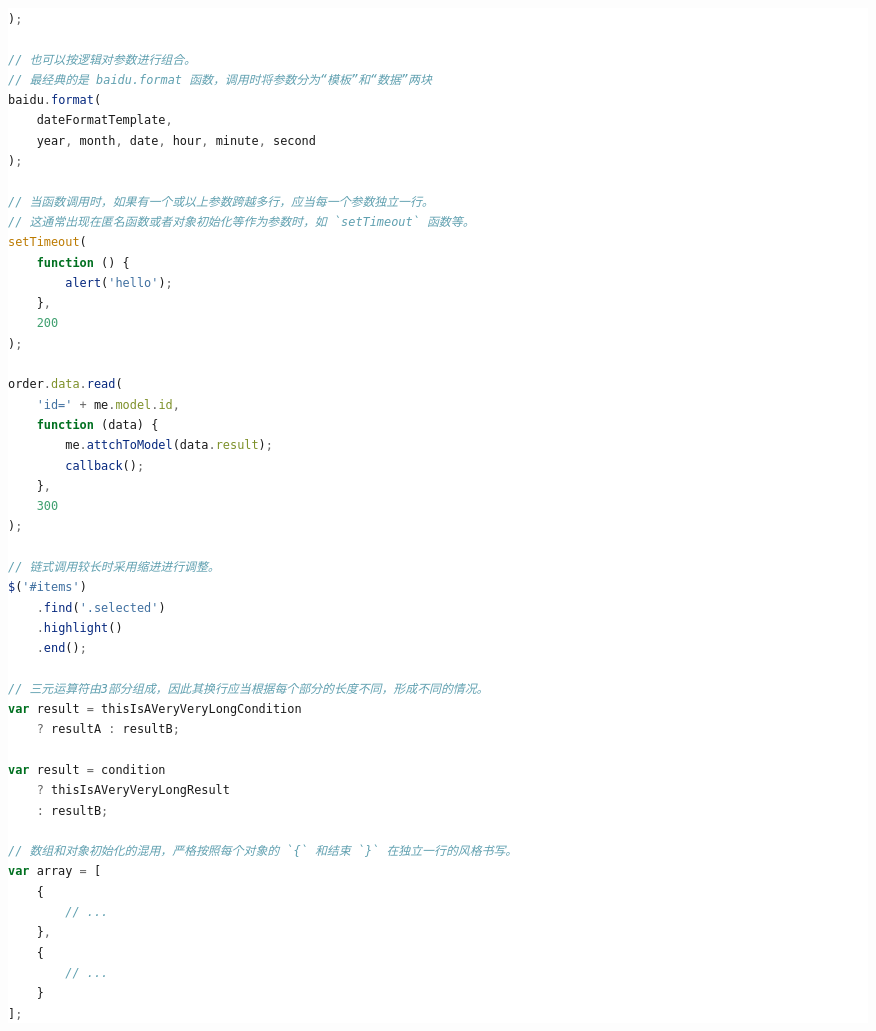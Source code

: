 ```javascript
);

// 也可以按逻辑对参数进行组合。
// 最经典的是 baidu.format 函数，调用时将参数分为“模板”和“数据”两块
baidu.format(
    dateFormatTemplate,
    year, month, date, hour, minute, second
);

// 当函数调用时，如果有一个或以上参数跨越多行，应当每一个参数独立一行。
// 这通常出现在匿名函数或者对象初始化等作为参数时，如 `setTimeout` 函数等。
setTimeout(
    function () {
        alert('hello');
    },
    200
);

order.data.read(
    'id=' + me.model.id,
    function (data) {
        me.attchToModel(data.result);
        callback();
    },
    300
);

// 链式调用较长时采用缩进进行调整。
$('#items')
    .find('.selected')
    .highlight()
    .end();

// 三元运算符由3部分组成，因此其换行应当根据每个部分的长度不同，形成不同的情况。
var result = thisIsAVeryVeryLongCondition
    ? resultA : resultB;

var result = condition
    ? thisIsAVeryVeryLongResult
    : resultB;

// 数组和对象初始化的混用，严格按照每个对象的 `{` 和结束 `}` 在独立一行的风格书写。
var array = [
    {
        // ...
    },
    {
        // ...
    }
];
```
